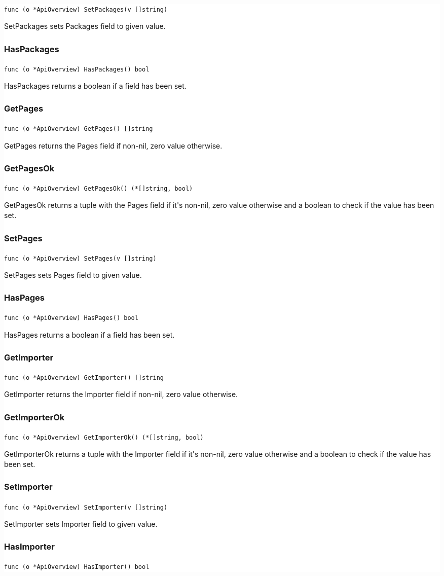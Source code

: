 `func (o *ApiOverview) SetPackages(v []string)`

SetPackages sets Packages field to given value.

### HasPackages

`func (o *ApiOverview) HasPackages() bool`

HasPackages returns a boolean if a field has been set.

### GetPages

`func (o *ApiOverview) GetPages() []string`

GetPages returns the Pages field if non-nil, zero value otherwise.

### GetPagesOk

`func (o *ApiOverview) GetPagesOk() (*[]string, bool)`

GetPagesOk returns a tuple with the Pages field if it's non-nil, zero value otherwise
and a boolean to check if the value has been set.

### SetPages

`func (o *ApiOverview) SetPages(v []string)`

SetPages sets Pages field to given value.

### HasPages

`func (o *ApiOverview) HasPages() bool`

HasPages returns a boolean if a field has been set.

### GetImporter

`func (o *ApiOverview) GetImporter() []string`

GetImporter returns the Importer field if non-nil, zero value otherwise.

### GetImporterOk

`func (o *ApiOverview) GetImporterOk() (*[]string, bool)`

GetImporterOk returns a tuple with the Importer field if it's non-nil, zero value otherwise
and a boolean to check if the value has been set.

### SetImporter

`func (o *ApiOverview) SetImporter(v []string)`

SetImporter sets Importer field to given value.

### HasImporter

`func (o *ApiOverview) HasImporter() bool`
